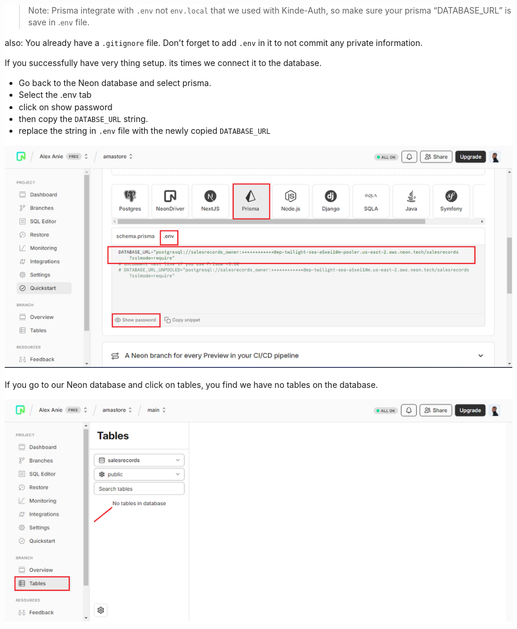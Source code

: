 > Note: Prisma integrate with `.env` not `env.local` that we used with Kinde-Auth, so make sure your prisma “DATABASE_URL” is save in .`env` file.

also: You already have a `.gitignore` file. Don't forget to add `.env` in it to not commit any private information.
> 

If you successfully have very thing setup. its times we connect it to the database. 

- Go back to the Neon database and select prisma.
- Select the .env tab
- click on show password
- then copy the `DATABSE_URL` string.
- replace the string in `.env` file with the newly copied `DATABASE_URL`

![prisma database_URL.png](screenshots/prisma_database_URL.png)

If you go to our Neon database and click on tables, you find we have no tables on the database. 

![no tables on the database.png](screenshots/no_tables_on_the_database.png)
